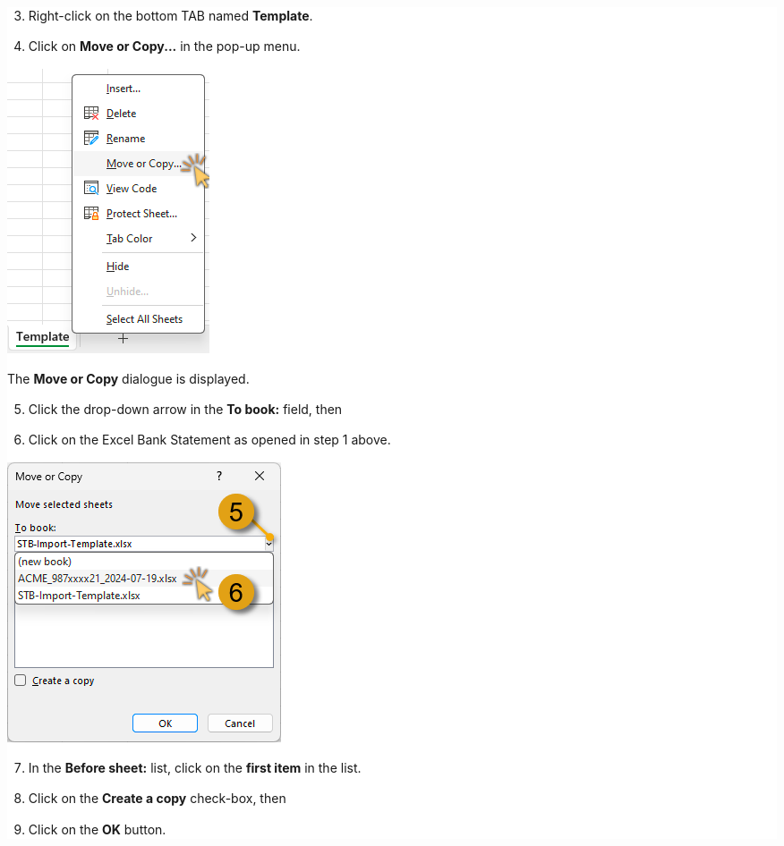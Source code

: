 3.  Right-click on the bottom TAB named **Template**.  

4.  Click on **Move or Copy...** in the pop-up menu.  

![](../static/img/docs/BNKTRNSIMPRT/image02.png)  

The **Move or Copy** dialogue is displayed.  

5.  Click the drop-down arrow in the **To book:** field, then  

6.  Click on the Excel Bank Statement as opened in step 1 above.  

![](../static/img/docs/BNKTRNSIMPRT/image03.png)  

7.  In the **Before sheet:** list, click on the **first item** in the list.  

8.  Click on the **Create a copy** check-box, then  

9.  Click on the **OK** button.  
